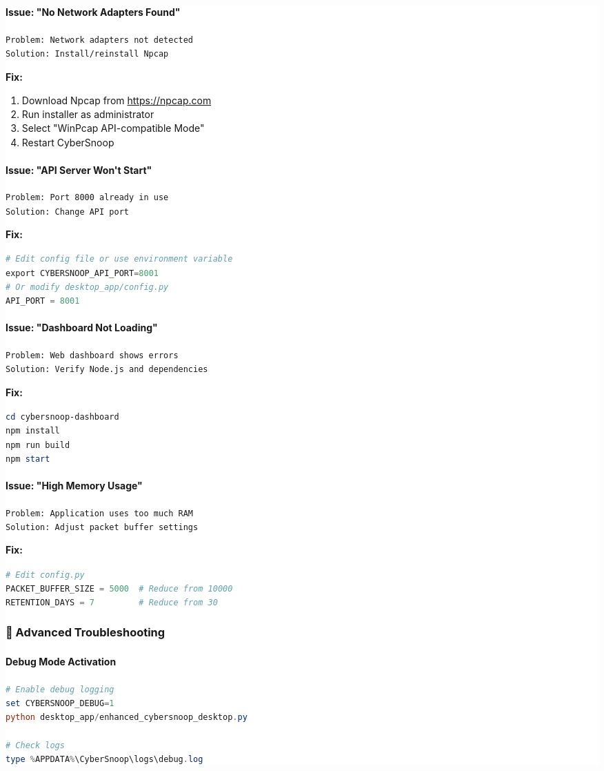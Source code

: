 #### **Issue: "No Network Adapters Found"**
```
Problem: Network adapters not detected
Solution: Install/reinstall Npcap
```
**Fix:**
1. Download Npcap from https://npcap.com
2. Run installer as administrator
3. Select "WinPcap API-compatible Mode"
4. Restart CyberSnoop

#### **Issue: "API Server Won't Start"**
```
Problem: Port 8000 already in use
Solution: Change API port
```
**Fix:**
```python
# Edit config file or use environment variable
export CYBERSNOOP_API_PORT=8001
# Or modify desktop_app/config.py
API_PORT = 8001
```

#### **Issue: "Dashboard Not Loading"**
```
Problem: Web dashboard shows errors
Solution: Verify Node.js and dependencies
```
**Fix:**
```powershell
cd cybersnoop-dashboard
npm install
npm run build
npm start
```

#### **Issue: "High Memory Usage"**
```
Problem: Application uses too much RAM
Solution: Adjust packet buffer settings
```
**Fix:**
```python
# Edit config.py
PACKET_BUFFER_SIZE = 5000  # Reduce from 10000
RETENTION_DAYS = 7         # Reduce from 30
```

### **🔧 Advanced Troubleshooting**

#### **Debug Mode Activation**
```powershell
# Enable debug logging
set CYBERSNOOP_DEBUG=1
python desktop_app/enhanced_cybersnoop_desktop.py

# Check logs
type %APPDATA%\CyberSnoop\logs\debug.log
```
